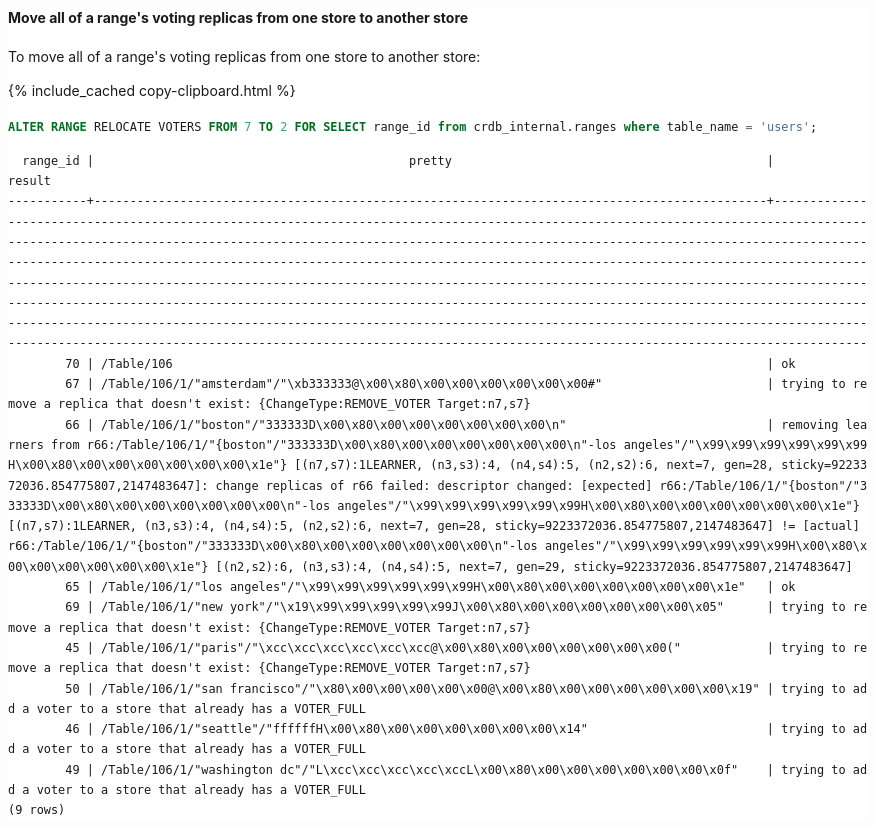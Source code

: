 #### Move all of a range's voting replicas from one store to another store

To move all of a range's voting replicas from one store to another store:

{% include_cached copy-clipboard.html %}
~~~ sql
ALTER RANGE RELOCATE VOTERS FROM 7 TO 2 FOR SELECT range_id from crdb_internal.ranges where table_name = 'users';
~~~

~~~
  range_id |                                            pretty                                            |                                                                                                                                                                                                                                                                                                                                                                                                                                       result
-----------+----------------------------------------------------------------------------------------------+-------------------------------------------------------------------------------------------------------------------------------------------------------------------------------------------------------------------------------------------------------------------------------------------------------------------------------------------------------------------------------------------------------------------------------------------------------------------------------------------------------------------------------------------------------------------------------------------------------------------------------------------------------------------------------------------------------------------------------------------------------------------------------------------------------------------------------------------------------------------------------------
        70 | /Table/106                                                                                   | ok
        67 | /Table/106/1/"amsterdam"/"\xb333333@\x00\x80\x00\x00\x00\x00\x00\x00#"                       | trying to remove a replica that doesn't exist: {ChangeType:REMOVE_VOTER Target:n7,s7}
        66 | /Table/106/1/"boston"/"333333D\x00\x80\x00\x00\x00\x00\x00\x00\n"                            | removing learners from r66:/Table/106/1/"{boston"/"333333D\x00\x80\x00\x00\x00\x00\x00\x00\n"-los angeles"/"\x99\x99\x99\x99\x99\x99H\x00\x80\x00\x00\x00\x00\x00\x00\x1e"} [(n7,s7):1LEARNER, (n3,s3):4, (n4,s4):5, (n2,s2):6, next=7, gen=28, sticky=9223372036.854775807,2147483647]: change replicas of r66 failed: descriptor changed: [expected] r66:/Table/106/1/"{boston"/"333333D\x00\x80\x00\x00\x00\x00\x00\x00\n"-los angeles"/"\x99\x99\x99\x99\x99\x99H\x00\x80\x00\x00\x00\x00\x00\x00\x1e"} [(n7,s7):1LEARNER, (n3,s3):4, (n4,s4):5, (n2,s2):6, next=7, gen=28, sticky=9223372036.854775807,2147483647] != [actual] r66:/Table/106/1/"{boston"/"333333D\x00\x80\x00\x00\x00\x00\x00\x00\n"-los angeles"/"\x99\x99\x99\x99\x99\x99H\x00\x80\x00\x00\x00\x00\x00\x00\x1e"} [(n2,s2):6, (n3,s3):4, (n4,s4):5, next=7, gen=29, sticky=9223372036.854775807,2147483647]
        65 | /Table/106/1/"los angeles"/"\x99\x99\x99\x99\x99\x99H\x00\x80\x00\x00\x00\x00\x00\x00\x1e"   | ok
        69 | /Table/106/1/"new york"/"\x19\x99\x99\x99\x99\x99J\x00\x80\x00\x00\x00\x00\x00\x00\x05"      | trying to remove a replica that doesn't exist: {ChangeType:REMOVE_VOTER Target:n7,s7}
        45 | /Table/106/1/"paris"/"\xcc\xcc\xcc\xcc\xcc\xcc@\x00\x80\x00\x00\x00\x00\x00\x00("            | trying to remove a replica that doesn't exist: {ChangeType:REMOVE_VOTER Target:n7,s7}
        50 | /Table/106/1/"san francisco"/"\x80\x00\x00\x00\x00\x00@\x00\x80\x00\x00\x00\x00\x00\x00\x19" | trying to add a voter to a store that already has a VOTER_FULL
        46 | /Table/106/1/"seattle"/"ffffffH\x00\x80\x00\x00\x00\x00\x00\x00\x14"                         | trying to add a voter to a store that already has a VOTER_FULL
        49 | /Table/106/1/"washington dc"/"L\xcc\xcc\xcc\xcc\xccL\x00\x80\x00\x00\x00\x00\x00\x00\x0f"    | trying to add a voter to a store that already has a VOTER_FULL
(9 rows)
~~~
